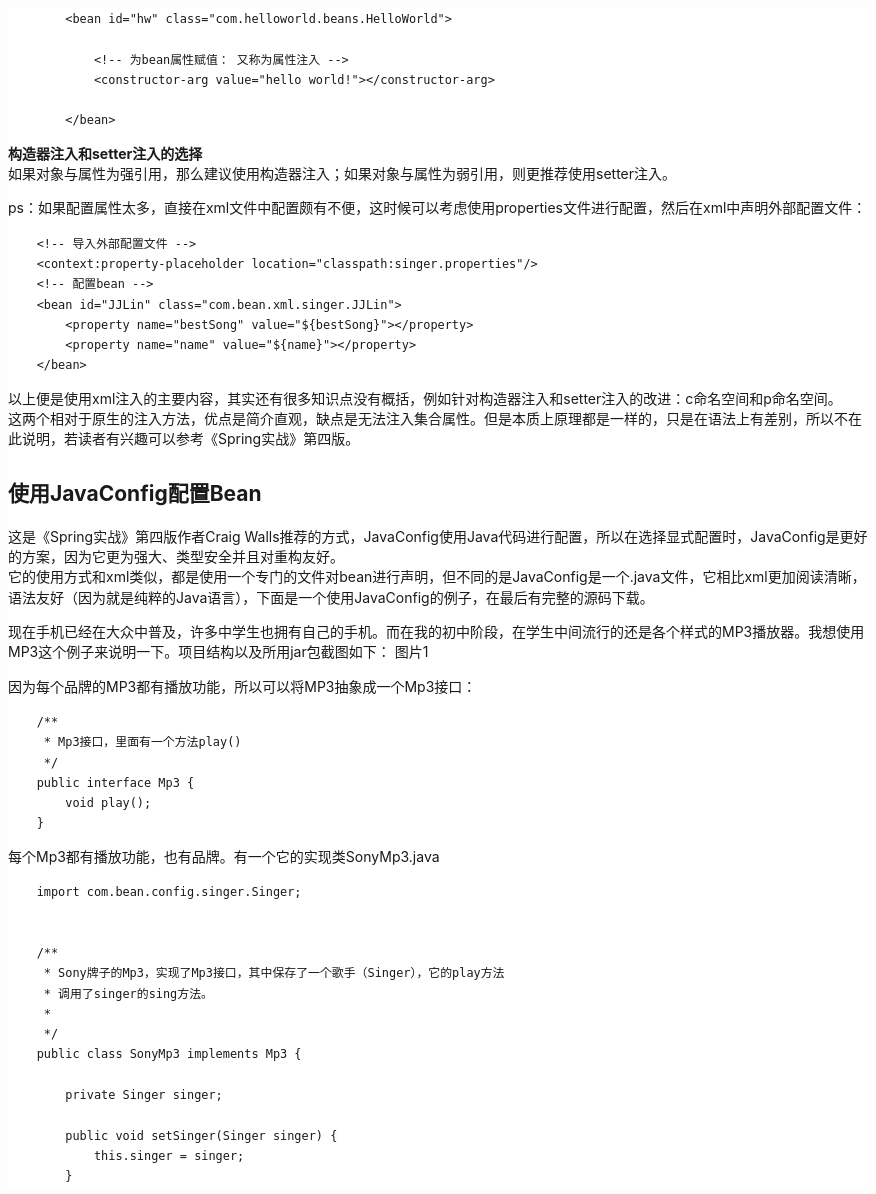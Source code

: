             <bean id="hw" class="com.helloworld.beans.HelloWorld">
            
                <!-- 为bean属性赋值： 又称为属性注入 -->
                <constructor-arg value="hello world!"></constructor-arg>
                
            </bean>        
            
            
**构造器注入和setter注入的选择**   
如果对象与属性为强引用，那么建议使用构造器注入；如果对象与属性为弱引用，则更推荐使用setter注入。   

ps：如果配置属性太多，直接在xml文件中配置颇有不便，这时候可以考虑使用properties文件进行配置，然后在xml中声明外部配置文件：

        <!-- 导入外部配置文件 -->
    	<context:property-placeholder location="classpath:singer.properties"/>
        <!-- 配置bean -->
    	<bean id="JJLin" class="com.bean.xml.singer.JJLin">
    		<property name="bestSong" value="${bestSong}"></property>
    		<property name="name" value="${name}"></property>
    	</bean>
        
        
以上便是使用xml注入的主要内容，其实还有很多知识点没有概括，例如针对构造器注入和setter注入的改进：c命名空间和p命名空间。   
这两个相对于原生的注入方法，优点是简介直观，缺点是无法注入集合属性。但是本质上原理都是一样的，只是在语法上有差别，所以不在此说明，若读者有兴趣可以参考《Spring实战》第四版。    
  

## 使用JavaConfig配置Bean  
这是《Spring实战》第四版作者Craig Walls推荐的方式，JavaConfig使用Java代码进行配置，所以在选择显式配置时，JavaConfig是更好的方案，因为它更为强大、类型安全并且对重构友好。   
它的使用方式和xml类似，都是使用一个专门的文件对bean进行声明，但不同的是JavaConfig是一个.java文件，它相比xml更加阅读清晰，语法友好（因为就是纯粹的Java语言），下面是一个使用JavaConfig的例子，在最后有完整的源码下载。  

现在手机已经在大众中普及，许多中学生也拥有自己的手机。而在我的初中阶段，在学生中间流行的还是各个样式的MP3播放器。我想使用MP3这个例子来说明一下。项目结构以及所用jar包截图如下：
图片1

因为每个品牌的MP3都有播放功能，所以可以将MP3抽象成一个Mp3接口：  

        /**
         * Mp3接口，里面有一个方法play()
         */
        public interface Mp3 {
        	void play();
        }
每个Mp3都有播放功能，也有品牌。有一个它的实现类SonyMp3.java   

        import com.bean.config.singer.Singer;


        /**
         * Sony牌子的Mp3，实现了Mp3接口，其中保存了一个歌手（Singer），它的play方法
         * 调用了singer的sing方法。
         *
         */
        public class SonyMp3 implements Mp3 {
        
        	private Singer singer;
        
        	public void setSinger(Singer singer) {
        		this.singer = singer;
        	}
        